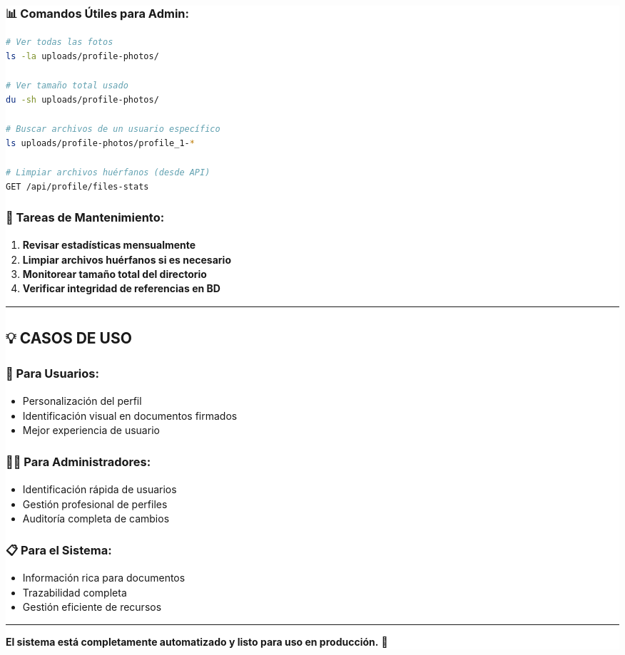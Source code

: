 ### **📊 Comandos Útiles para Admin:**

```bash
# Ver todas las fotos
ls -la uploads/profile-photos/

# Ver tamaño total usado
du -sh uploads/profile-photos/

# Buscar archivos de un usuario específico
ls uploads/profile-photos/profile_1-*

# Limpiar archivos huérfanos (desde API)
GET /api/profile/files-stats
```

### **🔧 Tareas de Mantenimiento:**

1. **Revisar estadísticas mensualmente**
2. **Limpiar archivos huérfanos si es necesario**
3. **Monitorear tamaño total del directorio**
4. **Verificar integridad de referencias en BD**

---

## 💡 **CASOS DE USO**

### **👤 Para Usuarios:**

- Personalización del perfil
- Identificación visual en documentos firmados
- Mejor experiencia de usuario

### **👨‍💼 Para Administradores:**

- Identificación rápida de usuarios
- Gestión profesional de perfiles
- Auditoría completa de cambios

### **📋 Para el Sistema:**

- Información rica para documentos
- Trazabilidad completa
- Gestión eficiente de recursos

---

**El sistema está completamente automatizado y listo para uso en producción.** 🎉
